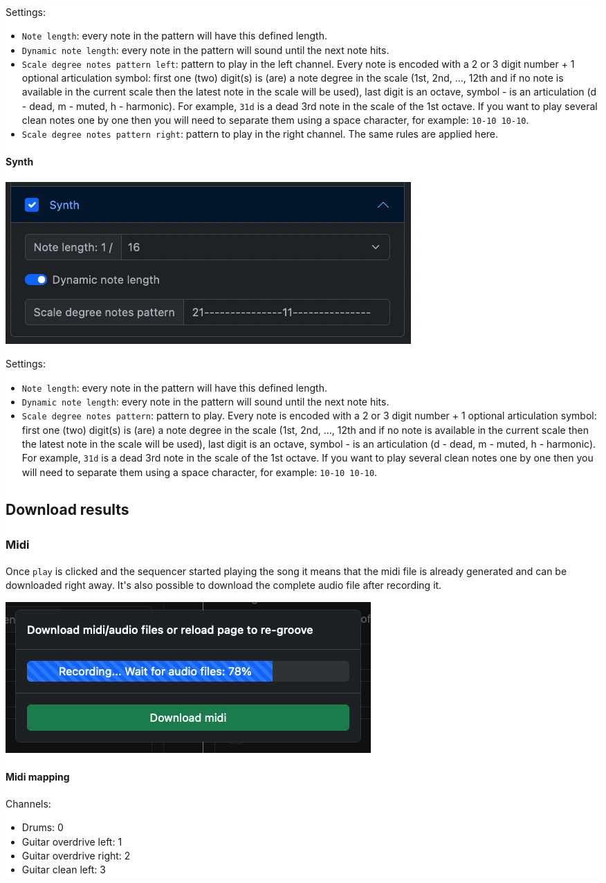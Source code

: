 Settings:
- `Note length`: every note in the pattern will have this defined length.
- `Dynamic note length`: every note in the pattern will sound until the next note hits.
- `Scale degree notes pattern left`: pattern to play in the left channel. Every note is encoded with a 2 or 3 digit number + 1 optional articulation symbol: first one (two) digit(s) is (are) a note degree in the scale (1st, 2nd, ..., 12th and if no note is available in the current scale then the latest note in the scale will be used), last digit is an octave, symbol - is an articulation (d - dead, m - muted, h - harmonic). For example, `31d` is a dead 3rd note in the scale of the 1st octave. If you want to play several clean notes one by one then you will need to separate them using a space character, for example: `10-10 10-10`.
- `Scale degree notes pattern right`: pattern to play in the right channel. The same rules are applied here.
#### Synth
![](/help/synth.png)

Settings:
- `Note length`: every note in the pattern will have this defined length.
- `Dynamic note length`: every note in the pattern will sound until the next note hits.
- `Scale degree notes pattern`: pattern to play. Every note is encoded with a 2 or 3 digit number + 1 optional articulation symbol: first one (two) digit(s) is (are) a note degree in the scale (1st, 2nd, ..., 12th and if no note is available in the current scale then the latest note in the scale will be used), last digit is an octave, symbol - is an articulation (d - dead, m - muted, h - harmonic). For example, `31d` is a dead 3rd note in the scale of the 1st octave. If you want to play several clean notes one by one then you will need to separate them using a space character, for example: `10-10 10-10`.
## Download results
### Midi
Once `play` is clicked and the sequencer started playing the song it means that the midi file is already generated and can be downloaded right away. It's also possible to download the complete audio file after recording it.

![](/help/recording.png)
#### Midi mapping
Channels:
- Drums: 0
- Guitar overdrive left: 1
- Guitar overdrive right: 2
- Guitar clean left: 3